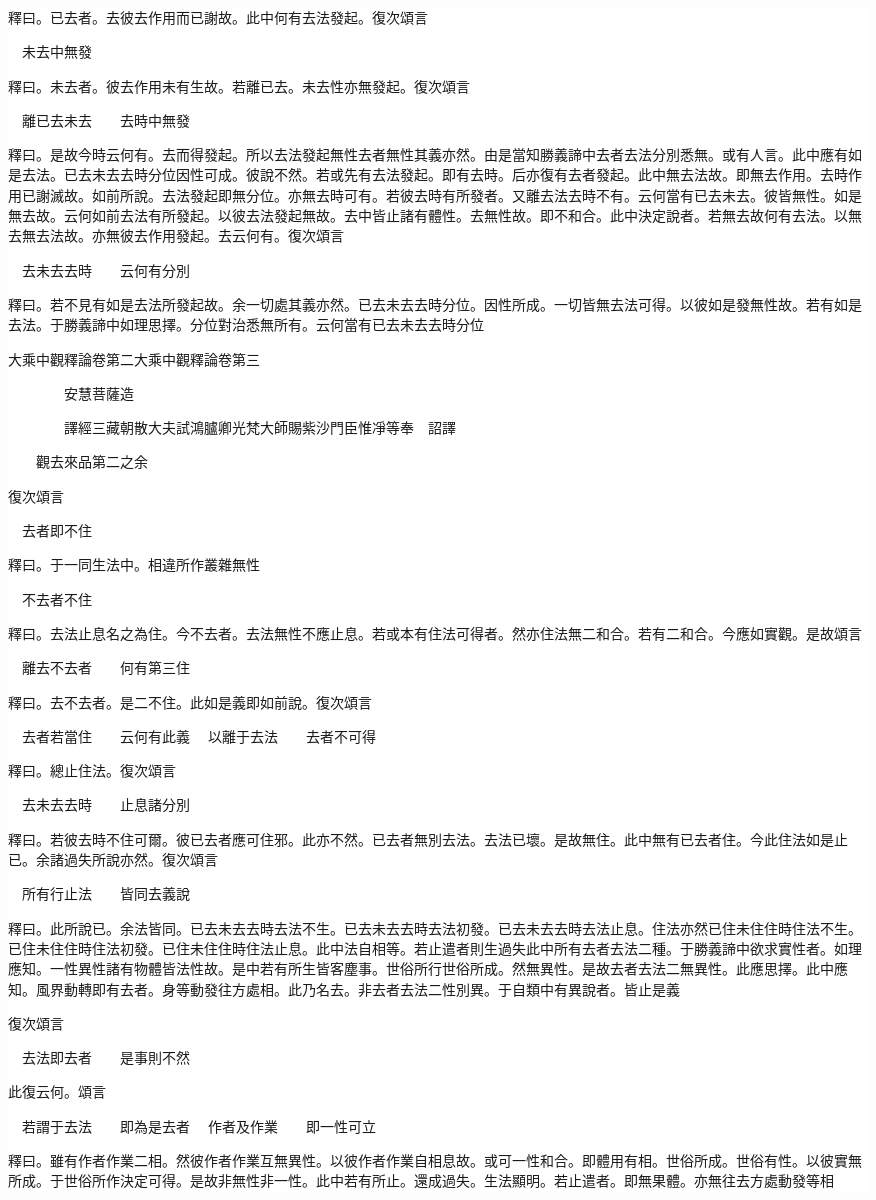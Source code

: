 釋曰。已去者。去彼去作用而已謝故。此中何有去法發起。復次頌言

　未去中無發　

釋曰。未去者。彼去作用未有生故。若離已去。未去性亦無發起。復次頌言

　離已去未去　　去時中無發　

釋曰。是故今時云何有。去而得發起。所以去法發起無性去者無性其義亦然。由是當知勝義諦中去者去法分別悉無。或有人言。此中應有如是去法。已去未去去時分位因性可成。彼說不然。若或先有去法發起。即有去時。后亦復有去者發起。此中無去法故。即無去作用。去時作用已謝滅故。如前所說。去法發起即無分位。亦無去時可有。若彼去時有所發者。又離去法去時不有。云何當有已去未去。彼皆無性。如是無去故。云何如前去法有所發起。以彼去法發起無故。去中皆止諸有體性。去無性故。即不和合。此中決定說者。若無去故何有去法。以無去無去法故。亦無彼去作用發起。去云何有。復次頌言

　去未去去時　　云何有分別　

釋曰。若不見有如是去法所發起故。余一切處其義亦然。已去未去去時分位。因性所成。一切皆無去法可得。以彼如是發無性故。若有如是去法。于勝義諦中如理思擇。分位對治悉無所有。云何當有已去未去去時分位

大乘中觀釋論卷第二大乘中觀釋論卷第三

　　　　安慧菩薩造


　　　　譯經三藏朝散大夫試鴻臚卿光梵大師賜紫沙門臣惟凈等奉　詔譯


　　觀去來品第二之余

復次頌言

　去者即不住　

釋曰。于一同生法中。相違所作叢雜無性

　不去者不住　

釋曰。去法止息名之為住。今不去者。去法無性不應止息。若或本有住法可得者。然亦住法無二和合。若有二和合。今應如實觀。是故頌言

　離去不去者　　何有第三住　

釋曰。去不去者。是二不住。此如是義即如前說。復次頌言

　去者若當住　　云何有此義
　以離于去法　　去者不可得　

釋曰。總止住法。復次頌言

　去未去去時　　止息諸分別　

釋曰。若彼去時不住可爾。彼已去者應可住邪。此亦不然。已去者無別去法。去法已壞。是故無住。此中無有已去者住。今此住法如是止已。余諸過失所說亦然。復次頌言

　所有行止法　　皆同去義說　

釋曰。此所說已。余法皆同。已去未去去時去法不生。已去未去去時去法初發。已去未去去時去法止息。住法亦然已住未住住時住法不生。已住未住住時住法初發。已住未住住時住法止息。此中法自相等。若止遣者則生過失此中所有去者去法二種。于勝義諦中欲求實性者。如理應知。一性異性諸有物體皆法性故。是中若有所生皆客塵事。世俗所行世俗所成。然無異性。是故去者去法二無異性。此應思擇。此中應知。風界動轉即有去者。身等動發往方處相。此乃名去。非去者去法二性別異。于自類中有異說者。皆止是義

復次頌言

　去法即去者　　是事則不然　

此復云何。頌言

　若謂于去法　　即為是去者
　作者及作業　　即一性可立　

釋曰。雖有作者作業二相。然彼作者作業互無異性。以彼作者作業自相息故。或可一性和合。即體用有相。世俗所成。世俗有性。以彼實無所成。于世俗所作決定可得。是故非無性非一性。此中若有所止。還成過失。生法顯明。若止遣者。即無果體。亦無往去方處動發等相
